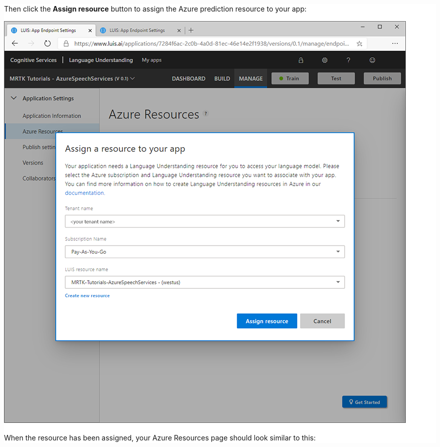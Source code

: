 Then click the **Assign resource** button to assign the Azure prediction resource to your app:

![mrlearning-speech](images/mrlearning-speech/tutorial4-section3-step7-2.png)

When the resource has been assigned, your Azure Resources page should look similar to this:
